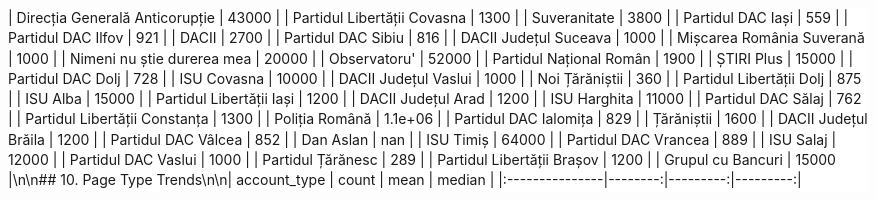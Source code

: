 | Direcția Generală Anticorupție                                  |  43000       |
| Partidul Libertății Covasna                                     |   1300       |
| Suveranitate                                                    |   3800       |
| Partidul DAC Iași                                               |    559       |
| Partidul DAC Ilfov                                              |    921       |
| DACII                                                           |   2700       |
| Partidul DAC Sibiu                                              |    816       |
| DACII Județul Suceava                                           |   1000       |
| Mișcarea România Suverană                                       |   1000       |
| Nimeni nu știe durerea mea                                      |  20000       |
| Observatoru'                                                    |  52000       |
| Partidul Național Român                                         |   1900       |
| ȘTIRI Plus                                                      |  15000       |
| Partidul DAC Dolj                                               |    728       |
| ISU Covasna                                                     |  10000       |
| DACII Județul Vaslui                                            |   1000       |
| Noi Țărăniștii                                                  |    360       |
| Partidul Libertății Dolj                                        |    875       |
| ISU Alba                                                        |  15000       |
| Partidul Libertății Iași                                        |   1200       |
| DACII Județul Arad                                              |   1200       |
| ISU Harghita                                                    |  11000       |
| Partidul DAC Sălaj                                              |    762       |
| Partidul Libertății Constanța                                   |   1300       |
| Poliția Română                                                  |      1.1e+06 |
| Partidul DAC Ialomița                                           |    829       |
| Țărăniștii                                                      |   1600       |
| DACII Județul Brăila                                            |   1200       |
| Partidul DAC Vâlcea                                             |    852       |
| Dan Aslan                                                       |    nan       |
| ISU Timiș                                                       |  64000       |
| Partidul DAC Vrancea                                            |    889       |
| ISU Salaj                                                       |  12000       |
| Partidul DAC Vaslui                                             |   1000       |
| Partidul Țărănesc                                               |    289       |
| Partidul Libertății Brașov                                      |   1200       |
| Grupul cu Bancuri                                               |  15000       |\n\n## 10. Page Type Trends\n\n| account_type   |   count |     mean |   median |
|:---------------|--------:|---------:|---------:|